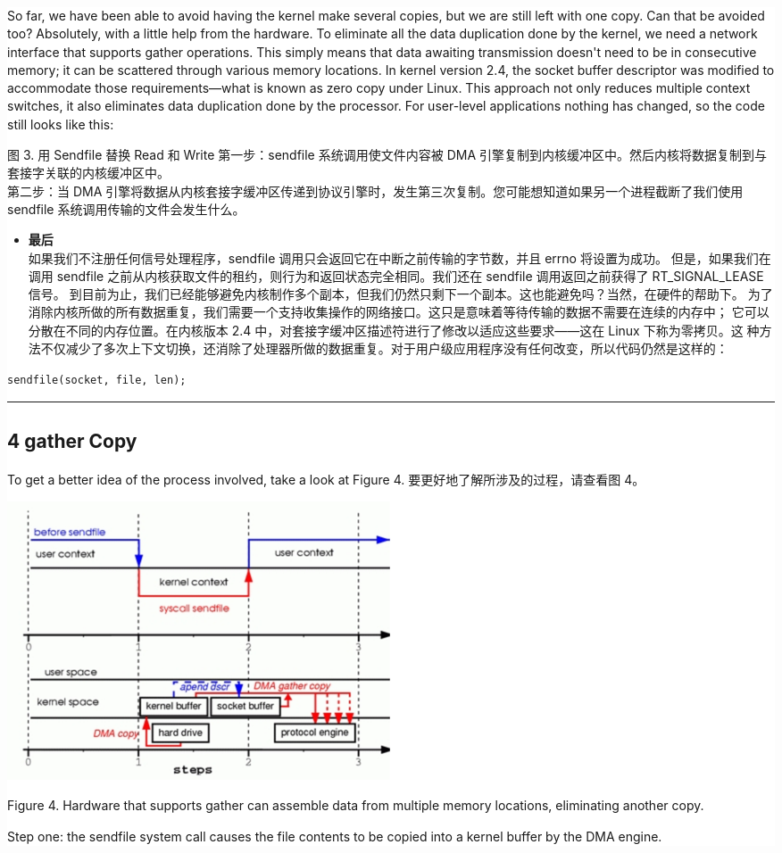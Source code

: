 So far, we have been able to avoid having the kernel make several copies, but we are still left with one copy. Can that be avoided too? Absolutely, with a little help from the hardware. To eliminate all the data duplication done by the kernel, we need a network interface that supports gather operations. This simply means that data awaiting transmission doesn't need to be in consecutive memory; it can be scattered through various memory locations. In kernel version 2.4, the socket buffer descriptor was modified to accommodate those requirements—what is known as zero copy under Linux. This approach not only reduces multiple context switches, it also eliminates data duplication done by the processor. For user-level applications nothing has changed, so the code still looks like this:


图 3. 用 Sendfile 替换 Read 和 Write 
第一步：sendfile 系统调用使文件内容被 DMA 引擎复制到内核缓冲区中。然后内核将数据复制到与套接字关联的内核缓冲区中。<br>
第二步：当 DMA 引擎将数据从内核套接字缓冲区传递到协议引擎时，发生第三次复制。您可能想知道如果另一个进程截断了我们使用 sendfile 系统调用传输的文件会发生什么。<br>
* **最后** <br>
如果我们不注册任何信号处理程序，sendfile 调用只会返回它在中断之前传输的字节数，并且 errno 将设置为成功。
但是，如果我们在调用 sendfile 之前从内核获取文件的租约，则行为和返回状态完全相同。我们还在 sendfile 调用返回之前获得了 RT_SIGNAL_LEASE 信号。
到目前为止，我们已经能够避免内核制作多个副本，但我们仍然只剩下一个副本。这也能避免吗？当然，在硬件的帮助下。
为了消除内核所做的所有数据重复，我们需要一个支持收集操作的网络接口。这只是意味着等待传输的数据不需要在连续的内存中；
它可以分散在不同的内存位置。在内核版本 2.4 中，对套接字缓冲区描述符进行了修改以适应这些要求——这在 Linux 下称为零拷贝。这
种方法不仅减少了多次上下文切换，还消除了处理器所做的数据重复。对于用户级应用程序没有任何改变，所以代码仍然是这样的：
```
sendfile(socket, file, len);
```
*****

## 4 gather Copy

To get a better idea of the process involved, take a look at Figure 4.
要更好地了解所涉及的过程，请查看图 4。

![](sendfile优化后的gatherCopy---从linux内核版本2.4开始引入.png)

Figure 4. Hardware that supports gather can assemble data from multiple memory locations, eliminating another copy.

Step one: the sendfile system call causes the file contents to be copied into a kernel buffer by the DMA engine.
